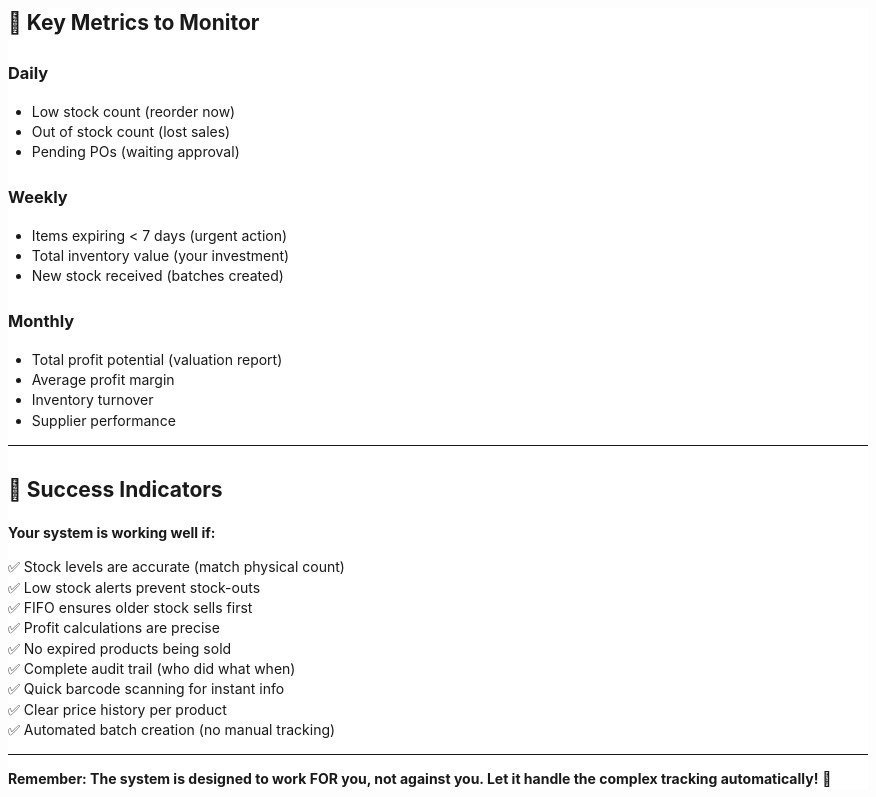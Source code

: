 ## 🔑 Key Metrics to Monitor

### Daily
- Low stock count (reorder now)
- Out of stock count (lost sales)
- Pending POs (waiting approval)

### Weekly
- Items expiring < 7 days (urgent action)
- Total inventory value (your investment)
- New stock received (batches created)

### Monthly
- Total profit potential (valuation report)
- Average profit margin
- Inventory turnover
- Supplier performance

---

## 🎯 Success Indicators

**Your system is working well if:**

✅ Stock levels are accurate (match physical count)  
✅ Low stock alerts prevent stock-outs  
✅ FIFO ensures older stock sells first  
✅ Profit calculations are precise  
✅ No expired products being sold  
✅ Complete audit trail (who did what when)  
✅ Quick barcode scanning for instant info  
✅ Clear price history per product  
✅ Automated batch creation (no manual tracking)  

---

**Remember: The system is designed to work FOR you, not against you. Let it handle the complex tracking automatically!** 🚀
